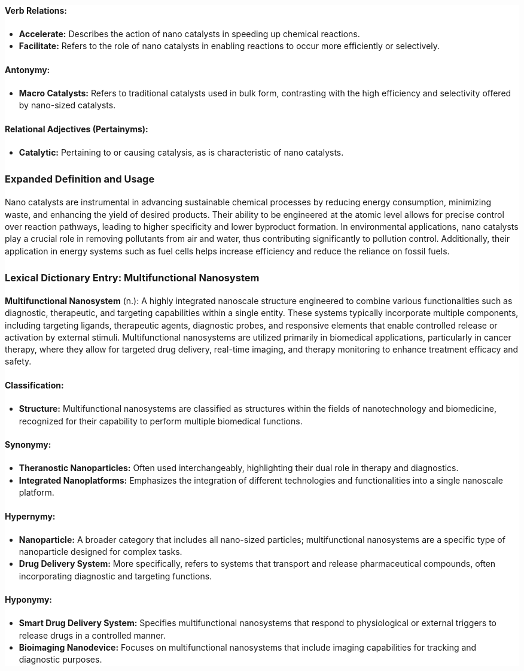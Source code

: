 #### Verb Relations:
- **Accelerate:** Describes the action of nano catalysts in speeding up chemical reactions.
- **Facilitate:** Refers to the role of nano catalysts in enabling reactions to occur more efficiently or selectively.

#### Antonymy:
- **Macro Catalysts:** Refers to traditional catalysts used in bulk form, contrasting with the high efficiency and selectivity offered by nano-sized catalysts.

#### Relational Adjectives (Pertainyms):
- **Catalytic:** Pertaining to or causing catalysis, as is characteristic of nano catalysts.

### Expanded Definition and Usage
Nano catalysts are instrumental in advancing sustainable chemical processes by reducing energy consumption, minimizing waste, and enhancing the yield of desired products. Their ability to be engineered at the atomic level allows for precise control over reaction pathways, leading to higher specificity and lower byproduct formation. In environmental applications, nano catalysts play a crucial role in removing pollutants from air and water, thus contributing significantly to pollution control. Additionally, their application in energy systems such as fuel cells helps increase efficiency and reduce the reliance on fossil fuels.


### Lexical Dictionary Entry: Multifunctional Nanosystem

**Multifunctional Nanosystem** (n.): A highly integrated nanoscale structure engineered to combine various functionalities such as diagnostic, therapeutic, and targeting capabilities within a single entity. These systems typically incorporate multiple components, including targeting ligands, therapeutic agents, diagnostic probes, and responsive elements that enable controlled release or activation by external stimuli. Multifunctional nanosystems are utilized primarily in biomedical applications, particularly in cancer therapy, where they allow for targeted drug delivery, real-time imaging, and therapy monitoring to enhance treatment efficacy and safety.

#### Classification:
- **Structure:** Multifunctional nanosystems are classified as structures within the fields of nanotechnology and biomedicine, recognized for their capability to perform multiple biomedical functions.

#### Synonymy:
- **Theranostic Nanoparticles:** Often used interchangeably, highlighting their dual role in therapy and diagnostics.
- **Integrated Nanoplatforms:** Emphasizes the integration of different technologies and functionalities into a single nanoscale platform.

#### Hypernymy:
- **Nanoparticle:** A broader category that includes all nano-sized particles; multifunctional nanosystems are a specific type of nanoparticle designed for complex tasks.
- **Drug Delivery System:** More specifically, refers to systems that transport and release pharmaceutical compounds, often incorporating diagnostic and targeting functions.

#### Hyponymy:
- **Smart Drug Delivery System:** Specifies multifunctional nanosystems that respond to physiological or external triggers to release drugs in a controlled manner.
- **Bioimaging Nanodevice:** Focuses on multifunctional nanosystems that include imaging capabilities for tracking and diagnostic purposes.
